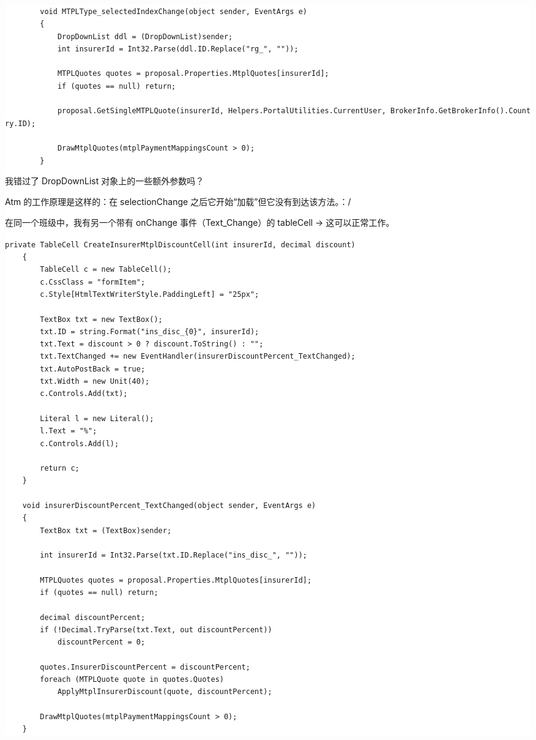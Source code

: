 ```
        void MTPLType_selectedIndexChange(object sender, EventArgs e)
        {
            DropDownList ddl = (DropDownList)sender;
            int insurerId = Int32.Parse(ddl.ID.Replace("rg_", ""));

            MTPLQuotes quotes = proposal.Properties.MtplQuotes[insurerId];
            if (quotes == null) return;

            proposal.GetSingleMTPLQuote(insurerId, Helpers.PortalUtilities.CurrentUser, BrokerInfo.GetBrokerInfo().Country.ID);

            DrawMtplQuotes(mtplPaymentMappingsCount > 0);
        } 
```

我错过了 DropDownList 对象上的一些额外参数吗？

Atm 的工作原理是这样的：在 selectionChange 之后它开始“加载”但它没有到达该方法。：/

在同一个班级中，我有另一个带有 onChange 事件（Text_Change）的 tableCell -> 这可以正常工作。

```
private TableCell CreateInsurerMtplDiscountCell(int insurerId, decimal discount)
    {
        TableCell c = new TableCell();
        c.CssClass = "formItem";
        c.Style[HtmlTextWriterStyle.PaddingLeft] = "25px";

        TextBox txt = new TextBox();
        txt.ID = string.Format("ins_disc_{0}", insurerId);
        txt.Text = discount > 0 ? discount.ToString() : "";
        txt.TextChanged += new EventHandler(insurerDiscountPercent_TextChanged);
        txt.AutoPostBack = true;
        txt.Width = new Unit(40);
        c.Controls.Add(txt);

        Literal l = new Literal();
        l.Text = "%";
        c.Controls.Add(l);

        return c;
    }

    void insurerDiscountPercent_TextChanged(object sender, EventArgs e)
    {
        TextBox txt = (TextBox)sender;

        int insurerId = Int32.Parse(txt.ID.Replace("ins_disc_", ""));

        MTPLQuotes quotes = proposal.Properties.MtplQuotes[insurerId];
        if (quotes == null) return;

        decimal discountPercent;
        if (!Decimal.TryParse(txt.Text, out discountPercent))
            discountPercent = 0;

        quotes.InsurerDiscountPercent = discountPercent;
        foreach (MTPLQuote quote in quotes.Quotes)
            ApplyMtplInsurerDiscount(quote, discountPercent);

        DrawMtplQuotes(mtplPaymentMappingsCount > 0);
    } 
```
